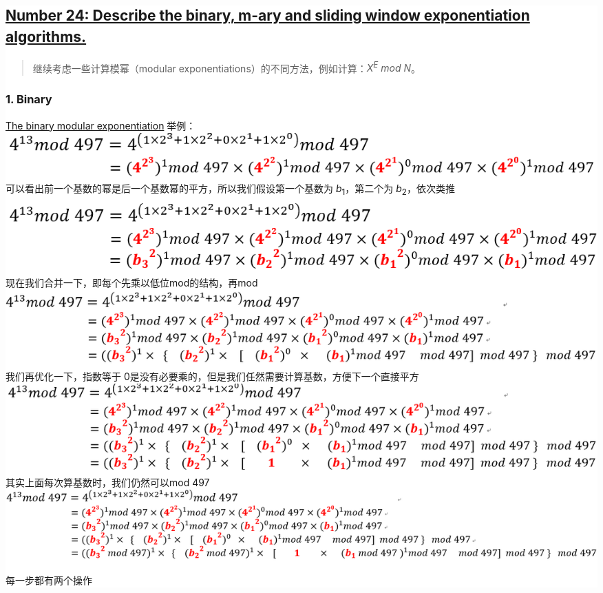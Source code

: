 ## [Number 24: Describe the binary, m-ary and sliding window exponentiation algorithms.](https://bristolcrypto.blogspot.com/2015/02/52-things-number-24-describe-binary-m.html)

> 继续考虑一些计算模幂（modular exponentiations）的不同方法，例如计算：$X^E\ mod\ N$。

### 1. Binary

[The binary modular exponentiation](https://blog.csdn.net/qq_42146775/article/details/102635980)
举例：
![Alt text](assets/Rlog5/image.png)
可以看出前一个基数的幂是后一个基数幂的平方，所以我们假设第一个基数为 $b_1$，第二个为 $b_2$，依次类推
![Alt text](assets/Rlog5/image-1.png)
现在我们合并一下，即每个先乘以低位mod的结构，再mod
![Alt text](assets/Rlog5/image-2.png)
我们再优化一下，指数等于 0是没有必要乘的，但是我们任然需要计算基数，方便下一个直接平方
![Alt text](assets/Rlog5/image-3.png)
其实上面每次算基数时，我们仍然可以mod 497
![Alt text](assets/Rlog5/image-4.png)

每一步都有两个操作
